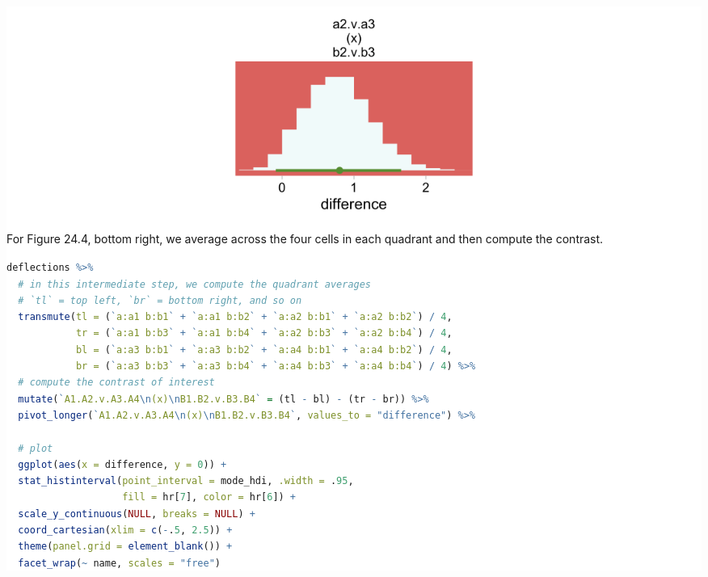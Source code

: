 <img src="24_files/figure-html/unnamed-chunk-40-1.png" width="312" style="display: block; margin: auto;" />

For Figure 24.4, bottom right, we average across the four cells in each quadrant and then compute the contrast.


```r
deflections %>% 
  # in this intermediate step, we compute the quadrant averages
  # `tl` = top left, `br` = bottom right, and so on
  transmute(tl = (`a:a1 b:b1` + `a:a1 b:b2` + `a:a2 b:b1` + `a:a2 b:b2`) / 4,
            tr = (`a:a1 b:b3` + `a:a1 b:b4` + `a:a2 b:b3` + `a:a2 b:b4`) / 4,
            bl = (`a:a3 b:b1` + `a:a3 b:b2` + `a:a4 b:b1` + `a:a4 b:b2`) / 4,
            br = (`a:a3 b:b3` + `a:a3 b:b4` + `a:a4 b:b3` + `a:a4 b:b4`) / 4) %>%
  # compute the contrast of interest
  mutate(`A1.A2.v.A3.A4\n(x)\nB1.B2.v.B3.B4` = (tl - bl) - (tr - br)) %>% 
  pivot_longer(`A1.A2.v.A3.A4\n(x)\nB1.B2.v.B3.B4`, values_to = "difference") %>%
  
  # plot
  ggplot(aes(x = difference, y = 0)) +
  stat_histinterval(point_interval = mode_hdi, .width = .95,
                    fill = hr[7], color = hr[6]) +
  scale_y_continuous(NULL, breaks = NULL) +
  coord_cartesian(xlim = c(-.5, 2.5)) +
  theme(panel.grid = element_blank()) +
  facet_wrap(~ name, scales = "free")
```
